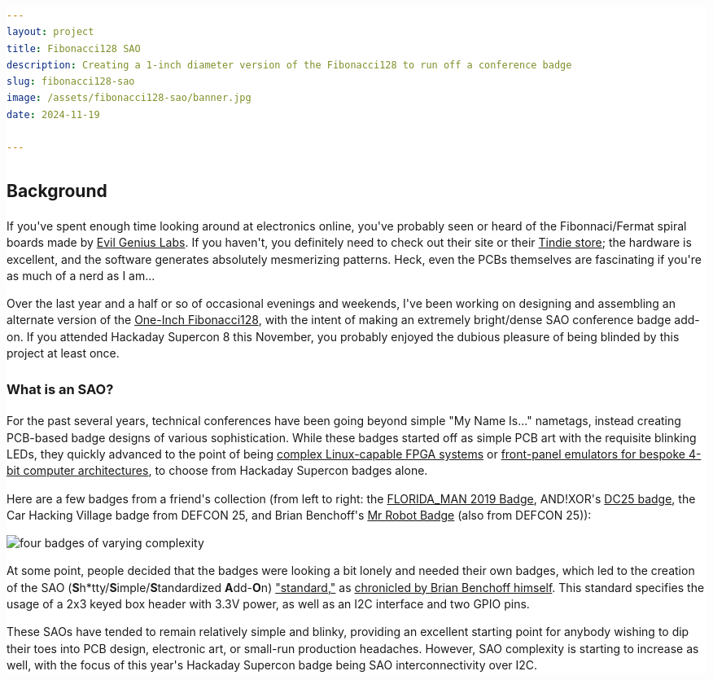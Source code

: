 ```yaml
---
layout: project
title: Fibonacci128 SAO
description: Creating a 1-inch diameter version of the Fibonacci128 to run off a conference badge
slug: fibonacci128-sao
image: /assets/fibonacci128-sao/banner.jpg
date: 2024-11-19

---
```


## Background
If you've spent enough time looking around at electronics online, you've probably seen or heard of the Fibonnaci/Fermat spiral boards made by [Evil Genius Labs](https://www.evilgeniuslabs.org). If you haven't, you definitely need to check out their site or their [Tindie store](https://www.tindie.com/stores/jasoncoon/); the hardware is excellent, and the software generates absolutely mesmerizing patterns. Heck, even the PCBs themselves are fascinating if you're as much of a nerd as I am...

Over the last year and a half or so of occasional evenings and weekends, I've been working on designing and assembling an alternate version of the [One-Inch Fibonacci128](https://www.evilgeniuslabs.org/one-inch-fibonacci128), with the intent of making an extremely bright/dense SAO conference badge add-on. If you attended Hackaday Supercon 8 this November, you probably enjoyed the dubious pleasure of being blinded by this project at least once.

### What is an SAO?

For the past several years, technical conferences have been going beyond simple "My Name Is..." nametags, instead creating PCB-based badge designs of various sophistication. While these badges started off as simple PCB art with the requisite blinking LEDs, they quickly advanced to the point of being [complex Linux-capable FPGA systems](https://hackaday.com/2019/11/04/gigantic-fpga-in-a-game-boy-form-factor-2019-supercon-badge-is-a-hardware-siren-song/) or [front-panel emulators for bespoke 4-bit computer architectures](https://hackaday.com/2022/10/12/the-2022-supercon-badge-is-a-handheld-trip-through-computing-history/), to choose from Hackaday Supercon badges alone.

Here are a few badges from a friend's collection (from left to right: the [FLORIDA\_MAN 2019 Badge](https://store.floridaman.party/product/florida-man-badge/), AND!XOR's [DC25 badge](https://hackaday.io/project/19121-andxor-dc25-badge), the Car Hacking Village badge from DEFCON 25, and Brian Benchoff's [Mr Robot Badge](https://hackaday.io/project/18508-mr-robot-badge) (also from DEFCON 25)):

![four badges of varying complexity](/assets/{{page.slug}}/badges.jpg)

At some point, people decided that the badges were looking a bit lonely and needed their own badges, which led to the creation of the SAO (**S**h\*tty/**S**imple/**S**tandardized **A**dd-**O**n) ["standard,"](https://hackaday.io/project/52950-shitty-add-ons/log/159806-introducing-the-shitty-add-on-v169bis-standard) as [chronicled by Brian Benchoff himself](https://hackaday.com/2019/03/20/introducing-the-shitty-add-on-v1-69bis-standard/). This standard specifies the usage of a 2x3 keyed box header with 3.3V power, as well as an I2C interface and two GPIO pins.

These SAOs have tended to remain relatively simple and blinky, providing an excellent starting point for anybody wishing to dip their toes into PCB design, electronic art, or small-run production headaches. However, SAO complexity is starting to increase as well, with the focus of this year's Hackaday Supercon badge being SAO interconnectivity over I2C.
